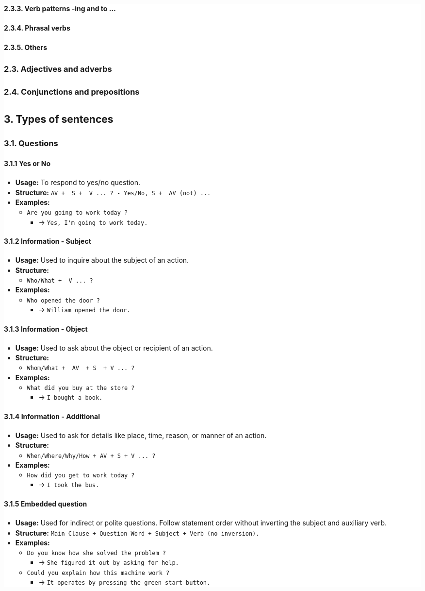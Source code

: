 #### 2.3.3. Verb patterns -ing and to …

#### 2.3.4. Phrasal verbs

#### 2.3.5. Others

### 2.3. Adjectives and adverbs

### 2.4. Conjunctions and prepositions

## 3. Types of sentences

### 3.1. Questions
#### 3.1.1 Yes or No
- **Usage:** To respond to yes/no question.
- **Structure:** `AV +  S +  V ... ? - Yes/No, S +  AV (not) ...`
- **Examples:** 
  - `Are you going to work today ?`
    - -> `Yes, I'm going to work today.`

#### 3.1.2 Information - Subject
- **Usage:** Used to inquire about the subject of an action.
- **Structure:**
  -  `Who/What +  V ... ?`
- **Examples:** 
  - `Who opened the door ?`
    - -> `William opened the door.`

#### 3.1.3 Information - Object
- **Usage:** Used to ask about the object or recipient of an action.
- **Structure:**
  -  `Whom/What +  AV  + S  + V ... ?`
- **Examples:** 
  - `What did you buy at the store ?`
    - -> `I bought a book.`

#### 3.1.4 Information - Additional
- **Usage:** Used to ask for details like place, time, reason, or manner of an action.
- **Structure:**
  -  `When/Where/Why/How + AV + S + V ... ?`
- **Examples:** 
  - `How did you get to work today ?`
    - -> `I took the bus.`
#### 3.1.5 Embedded question
- **Usage:** Used for indirect or polite questions. Follow statement order without inverting the subject and auxiliary verb.
- **Structure:** `Main Clause + Question Word + Subject + Verb (no inversion).`
- **Examples:** 
  - `Do you know how she solved the problem ?`
    - -> `She figured it out by asking for help.`
  - `Could you explain how this machine work ?`
    - -> `It operates by pressing the green start button.`
